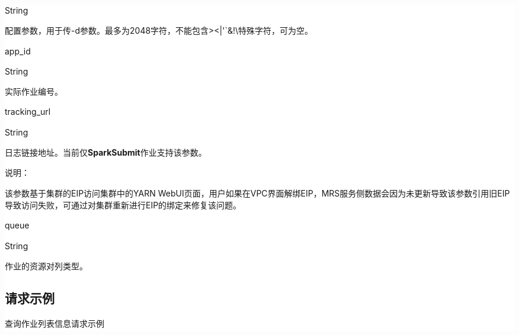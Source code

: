 </td>
<td class="cellrowborder" valign="top" width="20%" headers="mcps1.2.4.1.2 "><p id="p1883311139218"><a name="p1883311139218"></a><a name="p1883311139218"></a>String</p>
</td>
<td class="cellrowborder" valign="top" width="60%" headers="mcps1.2.4.1.3 "><p id="p1483331315211"><a name="p1483331315211"></a><a name="p1483331315211"></a>配置参数，用于传-d参数。最多为2048字符，不能包含&gt;&lt;|'`&amp;!\特殊字符，可为空。</p>
</td>
</tr>
<tr id="row17420610172119"><td class="cellrowborder" valign="top" width="20%" headers="mcps1.2.4.1.1 "><p id="p12834191315217"><a name="p12834191315217"></a><a name="p12834191315217"></a>app_id</p>
</td>
<td class="cellrowborder" valign="top" width="20%" headers="mcps1.2.4.1.2 "><p id="p9834151372110"><a name="p9834151372110"></a><a name="p9834151372110"></a>String</p>
</td>
<td class="cellrowborder" valign="top" width="60%" headers="mcps1.2.4.1.3 "><p id="p17834161322120"><a name="p17834161322120"></a><a name="p17834161322120"></a>实际作业编号。</p>
</td>
</tr>
<tr id="row74206103219"><td class="cellrowborder" valign="top" width="20%" headers="mcps1.2.4.1.1 "><p id="p8834161316211"><a name="p8834161316211"></a><a name="p8834161316211"></a>tracking_url</p>
</td>
<td class="cellrowborder" valign="top" width="20%" headers="mcps1.2.4.1.2 "><p id="p983461319211"><a name="p983461319211"></a><a name="p983461319211"></a>String</p>
</td>
<td class="cellrowborder" valign="top" width="60%" headers="mcps1.2.4.1.3 "><p id="p63774361553"><a name="p63774361553"></a><a name="p63774361553"></a>日志链接地址。当前仅<strong id="b5377236125518"><a name="b5377236125518"></a><a name="b5377236125518"></a>SparkSubmit</strong>作业支持该参数。</p>
<div class="note" id="note937793615513"><a name="note937793615513"></a><a name="note937793615513"></a><span class="notetitle"> 说明： </span><div class="notebody"><p id="p1237814365551"><a name="p1237814365551"></a><a name="p1237814365551"></a>该参数基于集群的EIP访问集群中的YARN WebUI页面，用户如果在VPC界面解绑EIP，MRS服务侧数据会因为未更新导致该参数引用旧EIP导致访问失败，可通过对集群重新进行EIP的绑定来修复该问题。</p>
</div></div>
</td>
</tr>
<tr id="row154201310112116"><td class="cellrowborder" valign="top" width="20%" headers="mcps1.2.4.1.1 "><p id="p1783416130219"><a name="p1783416130219"></a><a name="p1783416130219"></a>queue</p>
</td>
<td class="cellrowborder" valign="top" width="20%" headers="mcps1.2.4.1.2 "><p id="p683481318215"><a name="p683481318215"></a><a name="p683481318215"></a>String</p>
</td>
<td class="cellrowborder" valign="top" width="60%" headers="mcps1.2.4.1.3 "><p id="p1883441362118"><a name="p1883441362118"></a><a name="p1883441362118"></a>作业的资源对列类型。</p>
</td>
</tr>
</tbody>
</table>

## 请求示例<a name="section283561311217"></a>

查询作业列表信息请求示例
